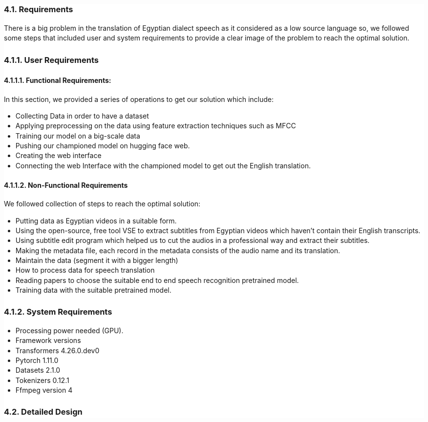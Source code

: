 ### 4.1. Requirements
There is a big problem in the translation of Egyptian dialect speech as it considered as a low source language so, we followed some steps that included user and system requirements to provide a clear image of the problem to reach the optimal solution.
### 4.1.1. User Requirements
#### 4.1.1.1. Functional Requirements:
In this section, we provided a series of operations to get our solution which include:
-	Collecting Data in order to have a dataset
-	Applying preprocessing on the data using feature extraction techniques such as MFCC
-	Training our model on a big-scale data
-	Pushing our championed model on hugging face web.
-	Creating the web interface 
-	Connecting the web Interface with the championed model to get out the English translation.
#### 4.1.1.2. Non-Functional Requirements
We followed collection of steps to reach the optimal solution:
-	Putting data as Egyptian videos in a suitable form.
-	Using the open-source, free tool VSE to extract subtitles from Egyptian videos which haven’t contain their English transcripts.
-	Using subtitle edit program which helped us to cut the audios in a professional way and extract their subtitles. 
-	Making the metadata file, each record in the metadata consists of the audio name and its translation.
-	Maintain the data (segment it with a bigger length)
-	How to process data for speech translation
-	Reading papers to choose the suitable end to end speech recognition pretrained model. 
-	Training data with the suitable pretrained model.

### 4.1.2. System Requirements
-	Processing power needed (GPU).
-	Framework versions
-	Transformers 4.26.0.dev0
-	Pytorch 1.11.0
-	Datasets 2.1.0
-	Tokenizers 0.12.1
-	Ffmpeg version 4

### 4.2. Detailed Design